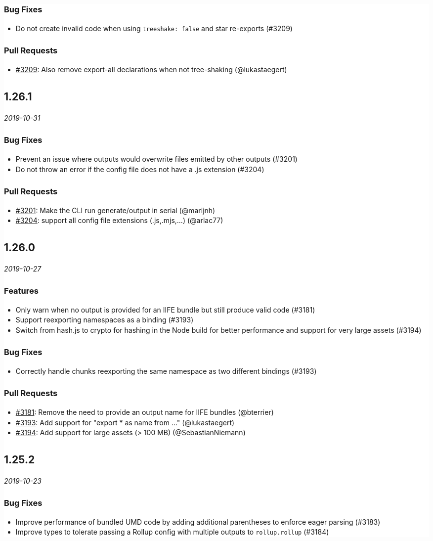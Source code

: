 ### Bug Fixes
* Do not create invalid code when using `treeshake: false` and star re-exports (#3209)

### Pull Requests
* [#3209](https://github.com/rollup/rollup/pull/3209): Also remove export-all declarations when not tree-shaking (@lukastaegert)

## 1.26.1
*2019-10-31*

### Bug Fixes
* Prevent an issue where outputs would overwrite files emitted by other outputs (#3201)
* Do not throw an error if the config file does not have a .js extension (#3204)

### Pull Requests
* [#3201](https://github.com/rollup/rollup/pull/3201): Make the CLI run generate/output in serial (@marijnh)
* [#3204](https://github.com/rollup/rollup/pull/3204): support all config file extensions (.js,.mjs,...) (@arlac77)

## 1.26.0
*2019-10-27*

### Features
* Only warn when no output is provided for an IIFE bundle but still produce valid code (#3181)
* Support reexporting namespaces as a binding (#3193)
* Switch from hash.js to crypto for hashing in the Node build for better performance and support for very large assets (#3194)

### Bug Fixes
* Correctly handle chunks reexporting the same namespace as two different bindings (#3193)

### Pull Requests
* [#3181](https://github.com/rollup/rollup/pull/3181): Remove the need to provide an output name for IIFE bundles (@bterrier)
* [#3193](https://github.com/rollup/rollup/pull/3193): Add support for "export * as name from …" (@lukastaegert)
* [#3194](https://github.com/rollup/rollup/pull/3194): Add support for large assets (> 100 MB) (@SebastianNiemann)

## 1.25.2
*2019-10-23*

### Bug Fixes
* Improve performance of bundled UMD code by adding additional parentheses to enforce eager parsing (#3183)
* Improve types to tolerate passing a Rollup config with multiple outputs to `rollup.rollup` (#3184)
